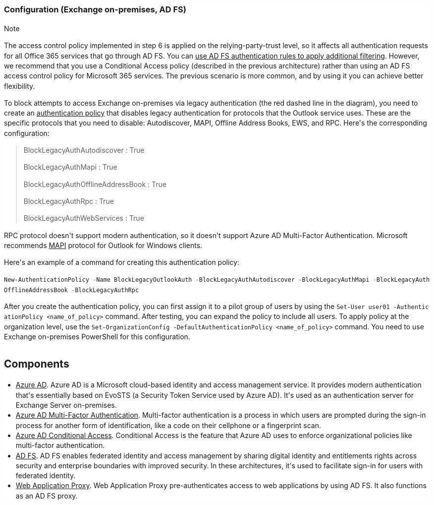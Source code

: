 ### Configuration (Exchange on-premises, AD FS)

> [!NOTE]
>
> The access control policy implemented in step 6 is applied on the relying-party-trust level, so it affects all authentication requests for all Office 365 services that go through AD FS. You can [use AD FS authentication rules to apply additional filtering](/windows-server/identity/ad-fs/operations/configure-authentication-policies#to-configure-mfa-per-relying-party-trust-that-is-based-on-a-users-group-membership-data). However, we recommend that you use a Conditional Access policy (described in the previous architecture) rather than using an AD FS access control policy for Microsoft 365 services. The previous scenario is more common, and by using it you can achieve better flexibility.

To block attempts to access Exchange on-premises via legacy authentication (the red dashed line in the diagram), you need to create an [authentication policy](/powershell/module/exchange/new-authenticationpolicy?view=exchange-ps) that disables legacy authentication for protocols that the Outlook service uses. These are the specific protocols that you need to disable: Autodiscover, MAPI, Offline Address Books, EWS, and RPC. Here's the corresponding configuration:

> BlockLegacyAuthAutodiscover       : True
>
> BlockLegacyAuthMapi               : True
>
> BlockLegacyAuthOfflineAddressBook : True
>
> BlockLegacyAuthRpc                : True
>
> BlockLegacyAuthWebServices        : True

RPC protocol doesn't support modern authentication, so it doesn't support Azure AD Multi-Factor Authentication. Microsoft recommends [MAPI](/exchange/clients/mapi-over-http/mapi-over-http?view=exchserver-2019) protocol for Outlook for Windows clients.

Here's an example of a command for creating this authentication policy:

```powershell
New-AuthenticationPolicy -Name BlockLegacyOutlookAuth -BlockLegacyAuthAutodiscover -BlockLegacyAuthMapi -BlockLegacyAuthOfflineAddressBook -BlockLegacyAuthRpc
```

After you create the authentication policy, you can first assign it to a pilot group of users by using the `Set-User user01 -AuthenticationPolicy <name_of_policy>` command. After testing, you can expand the policy to include all users. To apply policy at the organization level, use the `Set-OrganizationConfig -DefaultAuthenticationPolicy <name_of_policy>` command. You need to use Exchange on-premises PowerShell for this configuration.

## Components

- [Azure AD](https://azure.microsoft.com/products/active-directory). Azure AD is a Microsoft cloud-based identity and access management service. It provides modern authentication that's essentially based on EvoSTS (a Security Token Service used by Azure AD). It's used as an authentication server for Exchange Server on-premises.
- [Azure AD Multi-Factor Authentication](/azure/active-directory/authentication/howto-mfa-getstarted). Multi-factor authentication is a process in which users are prompted during the sign-in process for another form of identification, like a code on their cellphone or a fingerprint scan.
- [Azure AD Conditional Access](/azure/active-directory/conditional-access/concept-conditional-access-conditions). Conditional Access is the feature that Azure AD uses to enforce organizational policies like multi-factor authentication.
- [AD FS](/windows-server/identity/active-directory-federation-services). AD FS enables federated identity and access management by sharing digital identity and entitlements rights across security and enterprise boundaries with improved security. In these architectures, it's used to facilitate sign-in for users with federated identity.
- [Web Application Proxy](/windows-server/remote/remote-access/web-application-proxy/web-application-proxy-in-windows-server). Web Application Proxy pre-authenticates access to web applications by using AD FS. It also functions as an AD FS proxy.